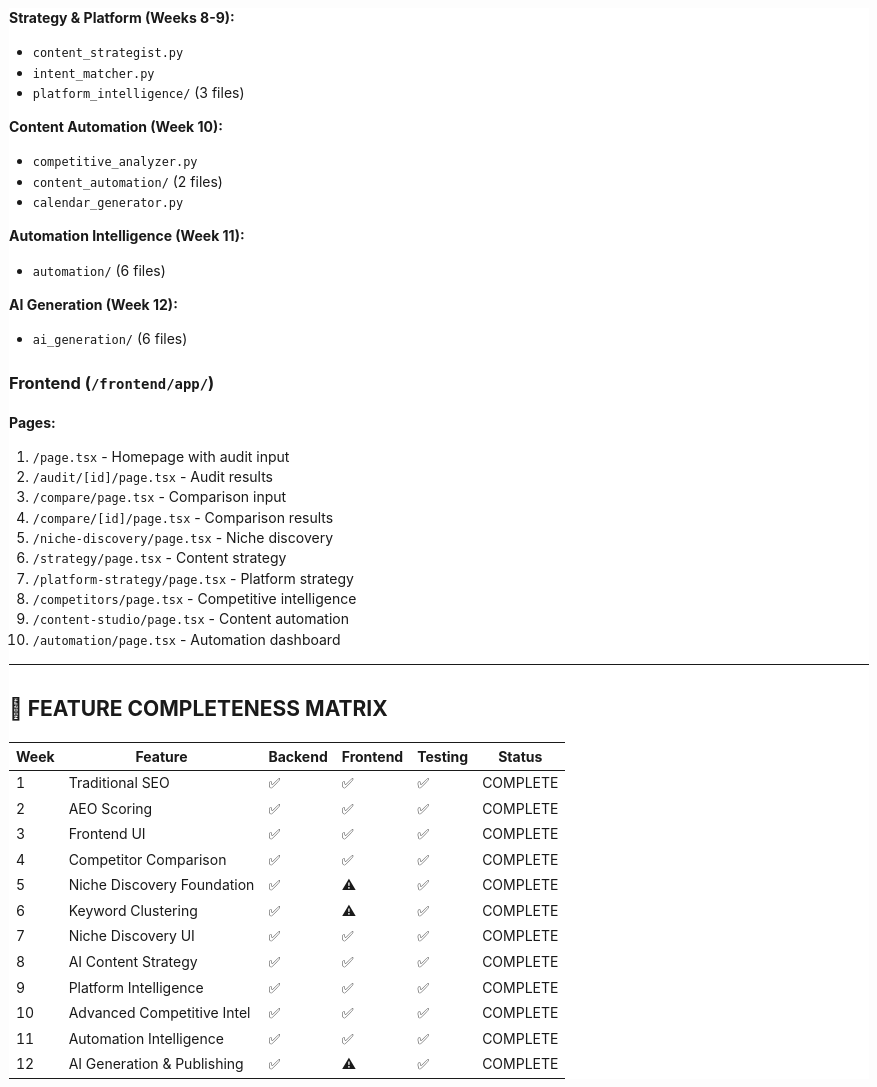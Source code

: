 **Strategy & Platform (Weeks 8-9):**
- `content_strategist.py`
- `intent_matcher.py`
- `platform_intelligence/` (3 files)

**Content Automation (Week 10):**
- `competitive_analyzer.py`
- `content_automation/` (2 files)
- `calendar_generator.py`

**Automation Intelligence (Week 11):**
- `automation/` (6 files)

**AI Generation (Week 12):**
- `ai_generation/` (6 files)

### Frontend (`/frontend/app/`)

**Pages:**
1. `/page.tsx` - Homepage with audit input
2. `/audit/[id]/page.tsx` - Audit results
3. `/compare/page.tsx` - Comparison input
4. `/compare/[id]/page.tsx` - Comparison results
5. `/niche-discovery/page.tsx` - Niche discovery
6. `/strategy/page.tsx` - Content strategy
7. `/platform-strategy/page.tsx` - Platform strategy
8. `/competitors/page.tsx` - Competitive intelligence
9. `/content-studio/page.tsx` - Content automation
10. `/automation/page.tsx` - Automation dashboard

---

## 🎯 FEATURE COMPLETENESS MATRIX

| Week | Feature | Backend | Frontend | Testing | Status |
|------|---------|---------|----------|---------|--------|
| 1 | Traditional SEO | ✅ | ✅ | ✅ | COMPLETE |
| 2 | AEO Scoring | ✅ | ✅ | ✅ | COMPLETE |
| 3 | Frontend UI | ✅ | ✅ | ✅ | COMPLETE |
| 4 | Competitor Comparison | ✅ | ✅ | ✅ | COMPLETE |
| 5 | Niche Discovery Foundation | ✅ | ⚠️ | ✅ | COMPLETE |
| 6 | Keyword Clustering | ✅ | ⚠️ | ✅ | COMPLETE |
| 7 | Niche Discovery UI | ✅ | ✅ | ✅ | COMPLETE |
| 8 | AI Content Strategy | ✅ | ✅ | ✅ | COMPLETE |
| 9 | Platform Intelligence | ✅ | ✅ | ✅ | COMPLETE |
| 10 | Advanced Competitive Intel | ✅ | ✅ | ✅ | COMPLETE |
| 11 | Automation Intelligence | ✅ | ✅ | ✅ | COMPLETE |
| 12 | AI Generation & Publishing | ✅ | ⚠️ | ✅ | COMPLETE |
